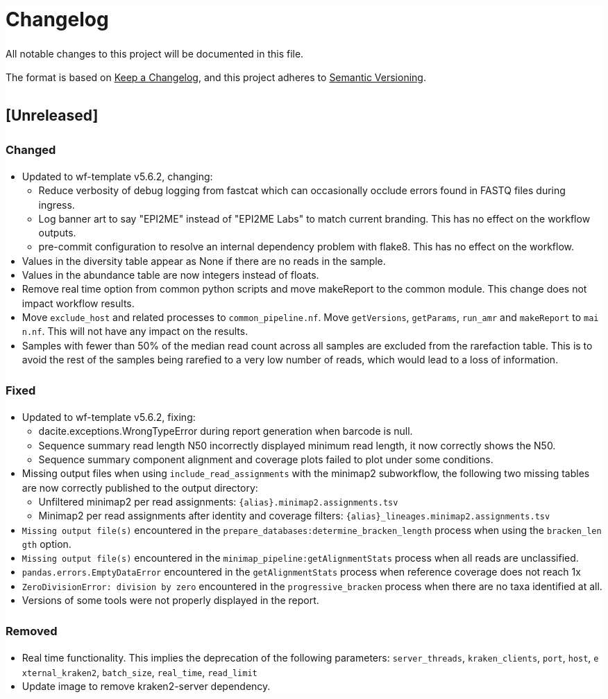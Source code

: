# Changelog
All notable changes to this project will be documented in this file.

The format is based on [Keep a Changelog](https://keepachangelog.com/en/1.1.0/),
and this project adheres to [Semantic Versioning](https://semver.org/spec/v2.0.0.html).


## [Unreleased]
### Changed
- Updated to wf-template v5.6.2, changing:
    - Reduce verbosity of debug logging from fastcat which can occasionally occlude errors found in FASTQ files during ingress.
    - Log banner art to say "EPI2ME" instead of "EPI2ME Labs" to match current branding. This has no effect on the workflow outputs.
    - pre-commit configuration to resolve an internal dependency problem with flake8. This has no effect on the workflow.
- Values in the diversity table appear as None if there are no reads in the sample.
- Values in the abundance table are now integers instead of floats.
- Remove real time option from common python scripts and move makeReport to the common module. This change does not impact workflow results.
- Move `exclude_host` and related processes to `common_pipeline.nf`. Move `getVersions`, `getParams`, `run_amr` and `makeReport` to `main.nf`. This will not have any impact on the results.
- Samples with fewer than 50% of the median read count across all samples are excluded from the rarefaction table. This is to avoid the rest of the samples being rarefied to a very low number of reads, which would lead to a loss of information.
### Fixed
- Updated to wf-template v5.6.2, fixing:
    - dacite.exceptions.WrongTypeError during report generation when barcode is null.
    - Sequence summary read length N50 incorrectly displayed minimum read length, it now correctly shows the N50.
    - Sequence summary component alignment and coverage plots failed to plot under some conditions.
- Missing output files when using `include_read_assignments` with the minimap2 subworkflow, the following two missing tables are now correctly published to the output directory:
    - Unfiltered minimap2 per read assignments: `{alias}.minimap2.assignments.tsv`
    - Minimap2 per read assignments after identity and coverage filters: `{alias}_lineages.minimap2.assignments.tsv`
- `Missing output file(s)` encountered in the `prepare_databases:determine_bracken_length` process when using the `bracken_length` option.
- `Missing output file(s)` encountered in the `minimap_pipeline:getAlignmentStats` process when all reads are unclassified.
- `pandas.errors.EmptyDataError` encountered in the `getAlignmentStats` process when reference coverage does not reach 1x
- `ZeroDivisionError: division by zero` encountered in the `progressive_bracken` process when there are no taxa identified at all.
- Versions of some tools were not properly displayed in the report.
### Removed
- Real time functionality. This implies the deprecation of the following parameters: `server_threads`, `kraken_clients`, `port`, `host`, `external_kraken2`, `batch_size`, `real_time`, `read_limit`
- Update image to remove kraken2-server dependency.
